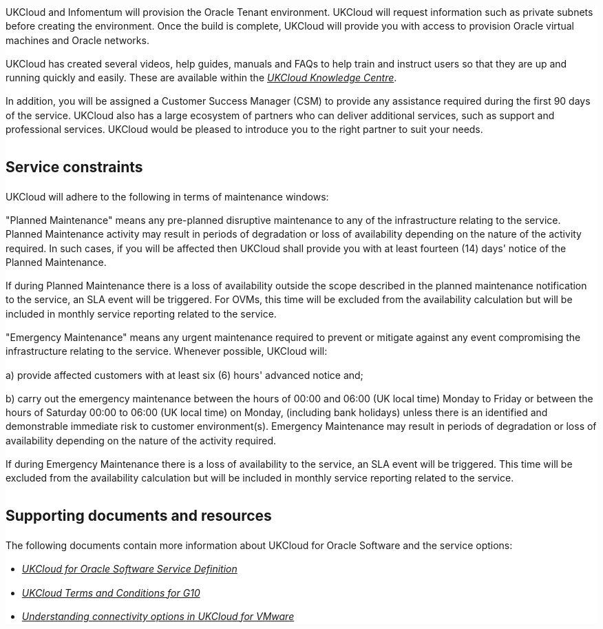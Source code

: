 UKCloud and Infomentum will provision the Oracle Tenant environment. UKCloud will request information such as private subnets before creating the environment. Once the build is complete, UKCloud will provide you with access to provision Oracle virtual machines and Oracle networks.

UKCloud has created several videos, help guides, manuals and FAQs to help train and instruct users so that they are up and running quickly and easily. These are available within the [*UKCloud Knowledge Centre*](http://docs.ukcloud.com/).

In addition, you will be assigned a Customer Success Manager (CSM) to provide any assistance required during the first 90 days of the service. UKCloud also has a large ecosystem of partners who can deliver additional services, such as support and professional services. UKCloud would be pleased to introduce you to the right partner to suit your needs.

## Service constraints

UKCloud will adhere to the following in terms of maintenance windows:

"Planned Maintenance" means any pre-planned disruptive maintenance to any of the infrastructure relating to the service. Planned Maintenance activity may result in periods of degradation or loss of availability depending on the nature of the activity required. In such cases, if you will be affected then UKCloud shall provide you with at least fourteen (14) days' notice of the Planned Maintenance.

If during Planned Maintenance there is a loss of availability outside the scope described in the planned maintenance notification to the service, an SLA event will be triggered. For OVMs, this time will be excluded from the availability calculation but will be included in monthly service reporting related to the service.

"Emergency Maintenance" means any urgent maintenance required to prevent or mitigate against any event compromising the infrastructure relating to the service. Whenever possible, UKCloud will:

a) provide affected customers with at least six (6) hours' advanced notice and;

b) carry out the emergency maintenance between the hours of 00:00 and 06:00 (UK local time) Monday to Friday or between the hours of Saturday 00:00 to 06:00 (UK local time) on Monday, (including bank holidays) unless there is an identified and demonstrable immediate risk to customer environment(s). Emergency Maintenance may result in periods of degradation or loss of availability depending on the nature of the activity required.

If during Emergency Maintenance there is a loss of availability to the service, an SLA event will be triggered. This time will be excluded from the availability calculation but will be included in monthly service reporting related to the service.

## Supporting documents and resources

The following documents contain more information about UKCloud for Oracle Software and the service options:

- [*UKCloud for Oracle Software Service Definition*](https://assets.digitalmarketplace.service.gov.uk/g-cloud-10/documents/92406/941484459470712-service-definition-document-2018-07-11-1146.pdf)

- [*UKCloud Terms and Conditions for G10*](https://assets.digitalmarketplace.service.gov.uk/g-cloud-10/documents/92406/941484459470712-terms-and-conditions-2018-05-21-1254.pdf)

- [*Understanding connectivity options in UKCloud for VMware*](../vmware/vmw-ref-connectivity-options.md)
